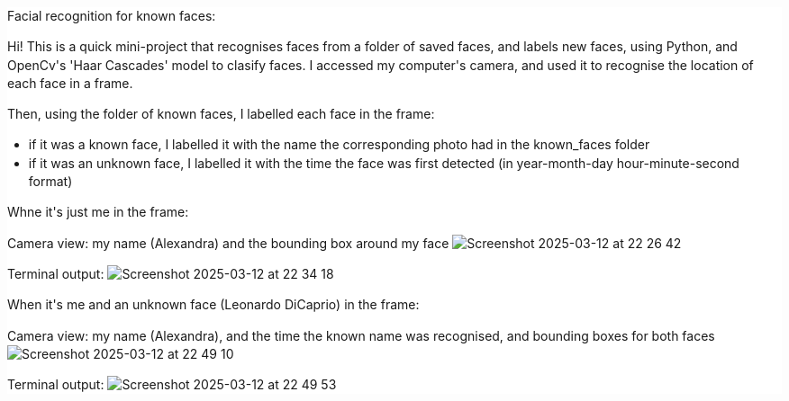 Facial recognition for known faces: 

Hi! 
This is a quick mini-project that recognises faces from a folder of saved faces, and labels new faces, using Python, and OpenCv's 'Haar Cascades' model to clasify faces. 
I accessed my computer's camera, and used it to recognise the location of each face in a frame. 


Then, using the folder of known faces, I labelled each face in the frame: 
- if it was a known face, I labelled it with the name the corresponding photo had in the known_faces folder
- if it was an unknown face, I labelled it with the time the face was first detected (in year-month-day hour-minute-second format)


Whne it's just me in the frame: 

Camera view: my name (Alexandra) and the bounding box around my face 
          <img width="692" alt="Screenshot 2025-03-12 at 22 26 42" src="https://github.com/user-attachments/assets/0cd8ff42-b8c8-4544-b2fd-df5bb0d02e91" />

Terminal output: 
          <img width="1125" alt="Screenshot 2025-03-12 at 22 34 18" src="https://github.com/user-attachments/assets/b6f326bd-36cb-4a0f-98c1-325baaebdbc5" />

When it's me and an unknown face (Leonardo DiCaprio) in the frame: 

Camera view: my name (Alexandra), and the time the known name was recognised, and bounding boxes for both faces 
          <img width="641" alt="Screenshot 2025-03-12 at 22 49 10" src="https://github.com/user-attachments/assets/29aefd38-b219-43d1-a39d-74efb77db177" />


Terminal output: 
          <img width="979" alt="Screenshot 2025-03-12 at 22 49 53" src="https://github.com/user-attachments/assets/7cc44da2-fdb2-4a5b-b466-7190036f2d9d" />

